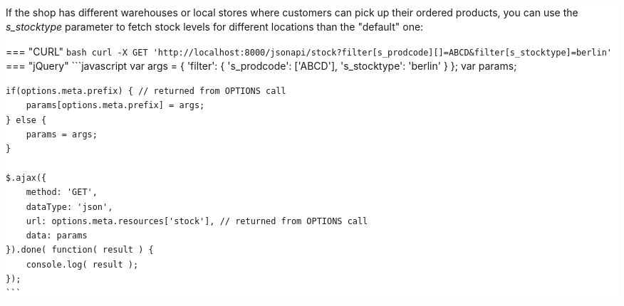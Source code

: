 If the shop has different warehouses or local stores where customers can pick up their ordered products, you can use the *s_stocktype* parameter to fetch stock levels for different locations than the "default" one:

=== "CURL"
    ```bash
    curl -X GET 'http://localhost:8000/jsonapi/stock?filter[s_prodcode][]=ABCD&filter[s_stocktype]=berlin'
    ```
=== "jQuery"
    ```javascript
    var args = {
        'filter': {
            's_prodcode': ['ABCD'],
            's_stocktype': 'berlin'
        }
    };
    var params;

    if(options.meta.prefix) { // returned from OPTIONS call
        params[options.meta.prefix] = args;
    } else {
        params = args;
    }

    $.ajax({
        method: 'GET',
        dataType: 'json',
        url: options.meta.resources['stock'], // returned from OPTIONS call
        data: params
    }).done( function( result ) {
        console.log( result );
    });
    ```
